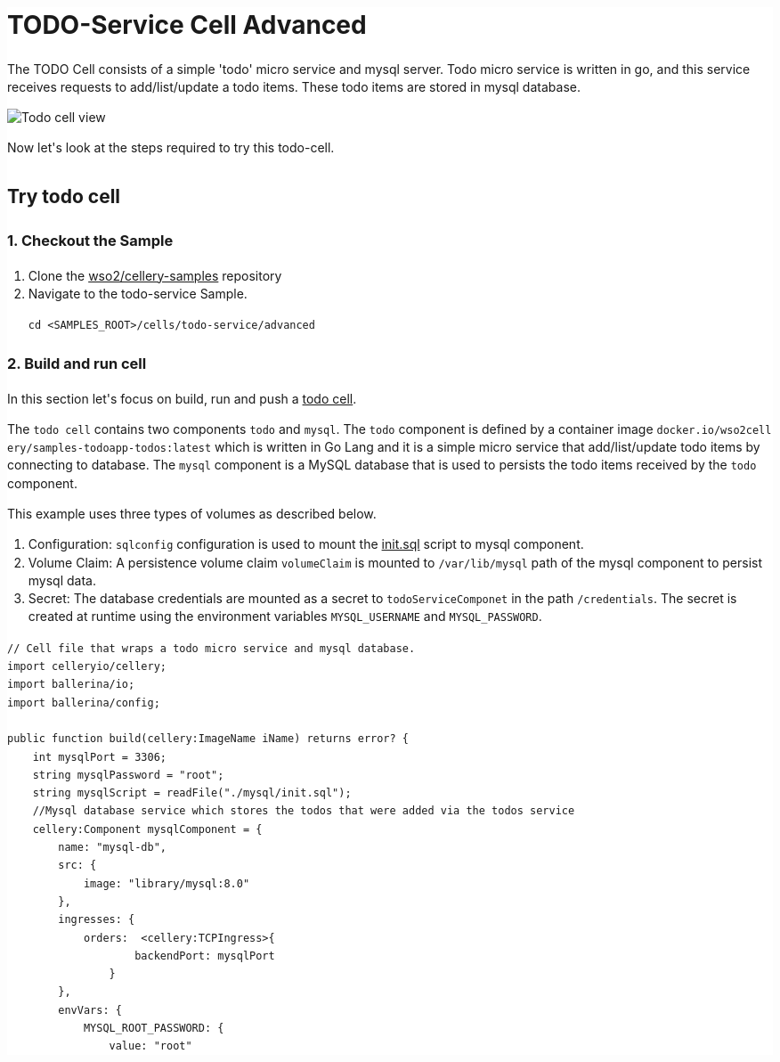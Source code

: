# TODO-Service Cell Advanced

The TODO Cell consists of a simple 'todo' micro service and mysql server. Todo micro service is written in go, and  this service
receives requests to add/list/update a todo items. These todo items are stored in mysql database.

![Todo cell view](../../../docs/images/todo-cell/todo-cell-shared.jpg)

Now let's look at the steps required to try this todo-cell.

## Try todo cell

### 1. Checkout the Sample

1. Clone the [wso2/cellery-samples](https://github.com/wso2/cellery-samples) repository
2. Navigate to the todo-service Sample.
   ```
   cd <SAMPLES_ROOT>/cells/todo-service/advanced
   ```

### 2. Build and run cell
In this section let's focus on build, run and push a [todo cell](todo-cell.bal). 

The `todo cell` contains two components `todo` and `mysql`. The `todo` component is defined by a container image `docker.io/wso2cellery/samples-todoapp-todos:latest` 
which is written in Go Lang and it is a simple micro service that add/list/update todo items by connecting to database. The `mysql` component is a MySQL database that is used to 
persists the todo items received by the `todo` component.

This example uses three types of volumes as described below.

   1. Configuration: `sqlconfig` configuration is used to mount the [init.sql](mysql/init.sql) script to mysql component.        
   2. Volume Claim: A persistence volume claim `volumeClaim` is mounted to `/var/lib/mysql` path of the mysql component to persist mysql data.
   3. Secret: The database credentials are mounted as a secret to `todoServiceComponet` in the path `/credentials`. 
   The secret is created at runtime using the environment variables `MYSQL_USERNAME` and `MYSQL_PASSWORD`.

```ballerina
// Cell file that wraps a todo micro service and mysql database.
import celleryio/cellery;
import ballerina/io;
import ballerina/config;

public function build(cellery:ImageName iName) returns error? {
    int mysqlPort = 3306;
    string mysqlPassword = "root";
    string mysqlScript = readFile("./mysql/init.sql");
    //Mysql database service which stores the todos that were added via the todos service
    cellery:Component mysqlComponent = {
        name: "mysql-db",
        src: {
            image: "library/mysql:8.0"
        },
        ingresses: {
            orders:  <cellery:TCPIngress>{
                    backendPort: mysqlPort
                }
        },
        envVars: {
            MYSQL_ROOT_PASSWORD: {
                value: "root"
```